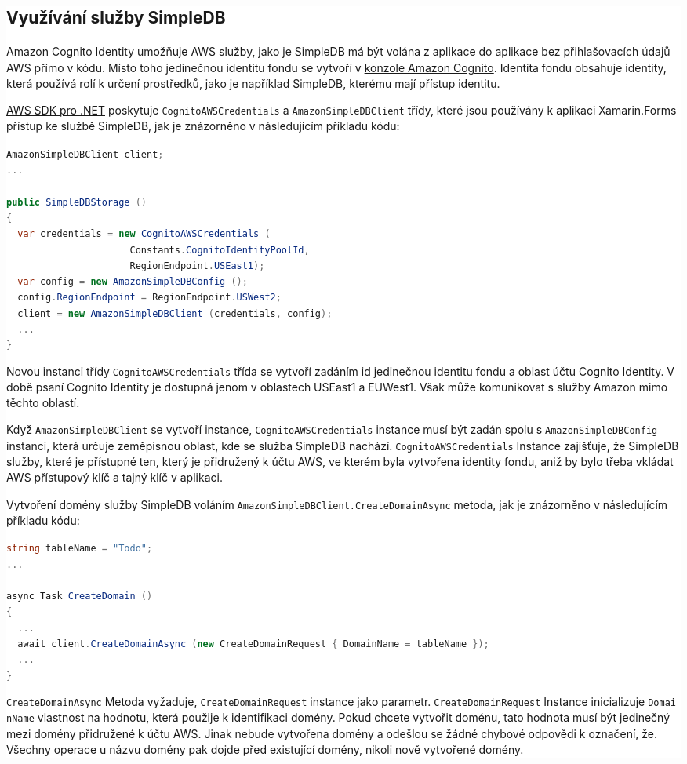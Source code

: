## <a name="consuming-a-simpledb-service"></a>Využívání služby SimpleDB

Amazon Cognito Identity umožňuje AWS služby, jako je SimpleDB má být volána z aplikace do aplikace bez přihlašovacích údajů AWS přímo v kódu. Místo toho jedinečnou identitu fondu se vytvoří v [konzole Amazon Cognito](https://console.aws.amazon.com/cognito/home). Identita fondu obsahuje identity, která používá rolí k určení prostředků, jako je například SimpleDB, kterému mají přístup identitu.

[AWS SDK pro .NET](https://www.nuget.org/packages?q=Tags%3A%22aws-sdk-v3%22) poskytuje `CognitoAWSCredentials` a `AmazonSimpleDBClient` třídy, které jsou používány k aplikaci Xamarin.Forms přístup ke službě SimpleDB, jak je znázorněno v následujícím příkladu kódu:

```csharp
AmazonSimpleDBClient client;
...

public SimpleDBStorage ()
{
  var credentials = new CognitoAWSCredentials (
                      Constants.CognitoIdentityPoolId,
                      RegionEndpoint.USEast1);
  var config = new AmazonSimpleDBConfig ();
  config.RegionEndpoint = RegionEndpoint.USWest2;
  client = new AmazonSimpleDBClient (credentials, config);
  ...
}
```

Novou instanci třídy `CognitoAWSCredentials` třída se vytvoří zadáním id jedinečnou identitu fondu a oblast účtu Cognito Identity. V době psaní Cognito Identity je dostupná jenom v oblastech USEast1 a EUWest1. Však může komunikovat s služby Amazon mimo těchto oblastí.

Když `AmazonSimpleDBClient` se vytvoří instance, `CognitoAWSCredentials` instance musí být zadán spolu s `AmazonSimpleDBConfig` instanci, která určuje zeměpisnou oblast, kde se služba SimpleDB nachází. `CognitoAWSCredentials` Instance zajišťuje, že SimpleDB služby, které je přístupné ten, který je přidružený k účtu AWS, ve kterém byla vytvořena identity fondu, aniž by bylo třeba vkládat AWS přístupový klíč a tajný klíč v aplikaci.

Vytvoření domény služby SimpleDB voláním `AmazonSimpleDBClient.CreateDomainAsync` metoda, jak je znázorněno v následujícím příkladu kódu:

```csharp
string tableName = "Todo";
...

async Task CreateDomain ()
{
  ...
  await client.CreateDomainAsync (new CreateDomainRequest { DomainName = tableName });
  ...
}
```

`CreateDomainAsync` Metoda vyžaduje, `CreateDomainRequest` instance jako parametr. `CreateDomainRequest` Instance inicializuje `DomainName` vlastnost na hodnotu, která použije k identifikaci domény. Pokud chcete vytvořit doménu, tato hodnota musí být jedinečný mezi domény přidružené k účtu AWS. Jinak nebude vytvořena domény a odešlou se žádné chybové odpovědi k označení, že. Všechny operace u názvu domény pak dojde před existující domény, nikoli nově vytvořené domény.
